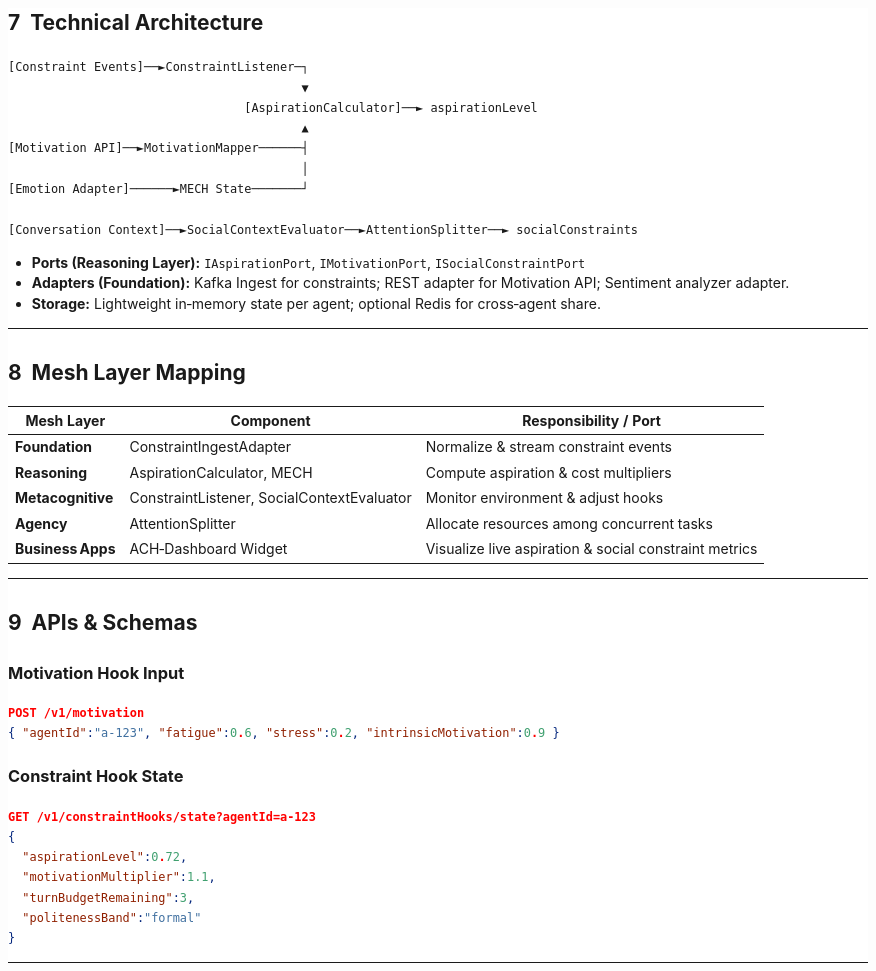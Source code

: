
## 7  Technical Architecture

```
[Constraint Events]──►ConstraintListener─┐
                                         ▼
                                 [AspirationCalculator]──► aspirationLevel
                                         ▲
[Motivation API]──►MotivationMapper──────┤
                                         │
[Emotion Adapter]──────►MECH State───────┘

[Conversation Context]──►SocialContextEvaluator──►AttentionSplitter──► socialConstraints
```

- **Ports (Reasoning Layer):** `IAspirationPort`, `IMotivationPort`, `ISocialConstraintPort`
- **Adapters (Foundation):** Kafka Ingest for constraints; REST adapter for Motivation API; Sentiment analyzer adapter.
- **Storage:** Lightweight in‑memory state per agent; optional Redis for cross‑agent share.

---

## 8  Mesh Layer Mapping

| Mesh Layer        | Component                                  | Responsibility / Port                                 |
| ----------------- | ------------------------------------------ | ----------------------------------------------------- |
| **Foundation**    | ConstraintIngestAdapter                    | Normalize & stream constraint events                  |
| **Reasoning**     | AspirationCalculator, MECH                 | Compute aspiration & cost multipliers                 |
| **Metacognitive** | ConstraintListener, SocialContextEvaluator | Monitor environment & adjust hooks                    |
| **Agency**        | AttentionSplitter                          | Allocate resources among concurrent tasks             |
| **Business Apps** | ACH‑Dashboard Widget                       | Visualize live aspiration & social constraint metrics |

---

## 9  APIs & Schemas

### Motivation Hook Input

```json
POST /v1/motivation
{ "agentId":"a‑123", "fatigue":0.6, "stress":0.2, "intrinsicMotivation":0.9 }
```

### Constraint Hook State

```json
GET /v1/constraintHooks/state?agentId=a‑123
{
  "aspirationLevel":0.72,
  "motivationMultiplier":1.1,
  "turnBudgetRemaining":3,
  "politenessBand":"formal"
}
```

---